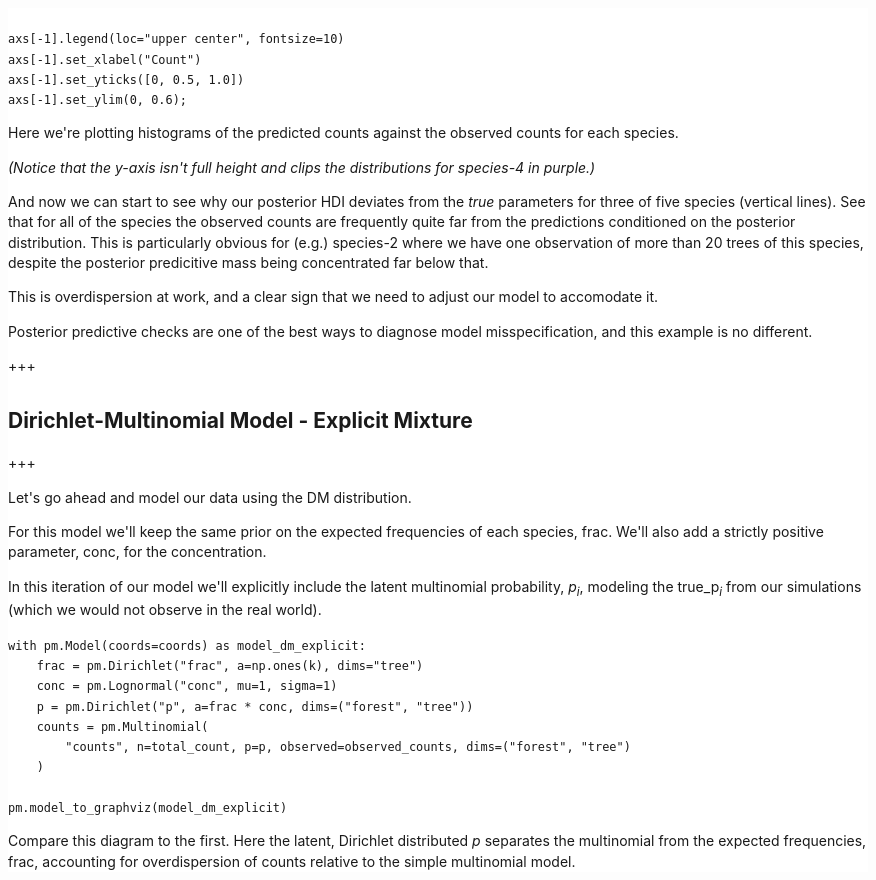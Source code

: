```{code-cell} ipython3

axs[-1].legend(loc="upper center", fontsize=10)
axs[-1].set_xlabel("Count")
axs[-1].set_yticks([0, 0.5, 1.0])
axs[-1].set_ylim(0, 0.6);
```

Here we're plotting histograms of the predicted counts
against the observed counts for each species.

_(Notice that the y-axis isn't full height and clips the distributions for species-4 in purple.)_

And now we can start to see why our posterior HDI deviates from the _true_ parameters for three of five species (vertical lines).
See that for all of the species the observed counts are frequently quite far from the predictions
conditioned on the posterior distribution.
This is particularly obvious for (e.g.) species-2 where we have one observation of more than 20
trees of this species, despite the posterior predicitive mass being concentrated far below that.

This is overdispersion at work, and a clear sign that we need to adjust our model to accomodate it.

Posterior predictive checks are one of the best ways to diagnose model misspecification,
and this example is no different.

+++

## Dirichlet-Multinomial Model - Explicit Mixture

+++

Let's go ahead and model our data using the DM distribution.

For this model we'll keep the same prior on the expected frequencies of each
species, $\mathrm{frac}$.
We'll also add a strictly positive parameter, $\mathrm{conc}$, for the concentration.

In this iteration of our model we'll explicitly include the latent multinomial
probability, $p_i$, modeling the $\mathrm{true\_p}_i$ from our simulations (which we would not
observe in the real world).

```{code-cell} ipython3
with pm.Model(coords=coords) as model_dm_explicit:
    frac = pm.Dirichlet("frac", a=np.ones(k), dims="tree")
    conc = pm.Lognormal("conc", mu=1, sigma=1)
    p = pm.Dirichlet("p", a=frac * conc, dims=("forest", "tree"))
    counts = pm.Multinomial(
        "counts", n=total_count, p=p, observed=observed_counts, dims=("forest", "tree")
    )

pm.model_to_graphviz(model_dm_explicit)
```

Compare this diagram to the first.
Here the latent, Dirichlet distributed $p$ separates the multinomial from the expected frequencies, $\mathrm{frac}$,
accounting for overdispersion of counts relative to the simple multinomial model.
